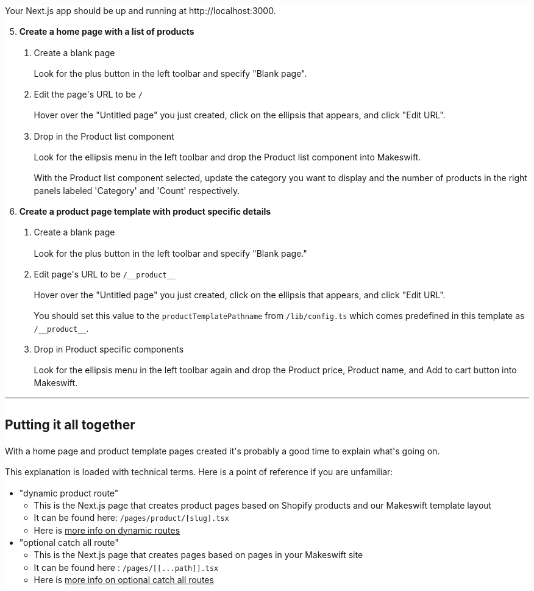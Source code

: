    Your Next.js app should be up and running at http://localhost:3000.

5. **Create a home page with a list of products**

   1. Create a blank page

      Look for the plus button in the left toolbar and specify "Blank page".

   2. Edit the page's URL to be `/`

      Hover over the "Untitled page" you just created, click on the ellipsis that appears, and click "Edit URL".

   3. Drop in the Product list component

      Look for the ellipsis menu in the left toolbar and drop the Product list component into Makeswift.

      With the Product list component selected, update the category you want to display and the number of products in the right panels labeled 'Category' and 'Count' respectively.

6. **Create a product page template with product specific details**

   1. Create a blank page

      Look for the plus button in the left toolbar and specify "Blank page."

   2. Edit page's URL to be `/__product__`

      Hover over the "Untitled page" you just created, click on the ellipsis that appears, and click "Edit URL".

      You should set this value to the `productTemplatePathname` from `/lib/config.ts` which comes predefined in this template as `/__product__`.

   3. Drop in Product specific components

      Look for the ellipsis menu in the left toolbar again and drop the Product price, Product name, and Add to cart button into Makeswift.

---

## Putting it all together

With a home page and product template pages created it's probably a good time to explain what's going on.

This explanation is loaded with technical terms. Here is a point of reference if you are unfamiliar:

- "dynamic product route"
  - This is the Next.js page that creates product pages based on Shopify products and our Makeswift template layout
  - It can be found here: `/pages/product/[slug].tsx`
  - Here is [more info on dynamic routes](https://nextjs.org/docs/routing/dynamic-routes)
- "optional catch all route"
  - This is the Next.js page that creates pages based on pages in your Makeswift site
  - It can be found here : `/pages/[[...path]].tsx`
  - Here is [more info on optional catch all routes](https://nextjs.org/docs/routing/dynamic-routes#optional-catch-all-routes)

